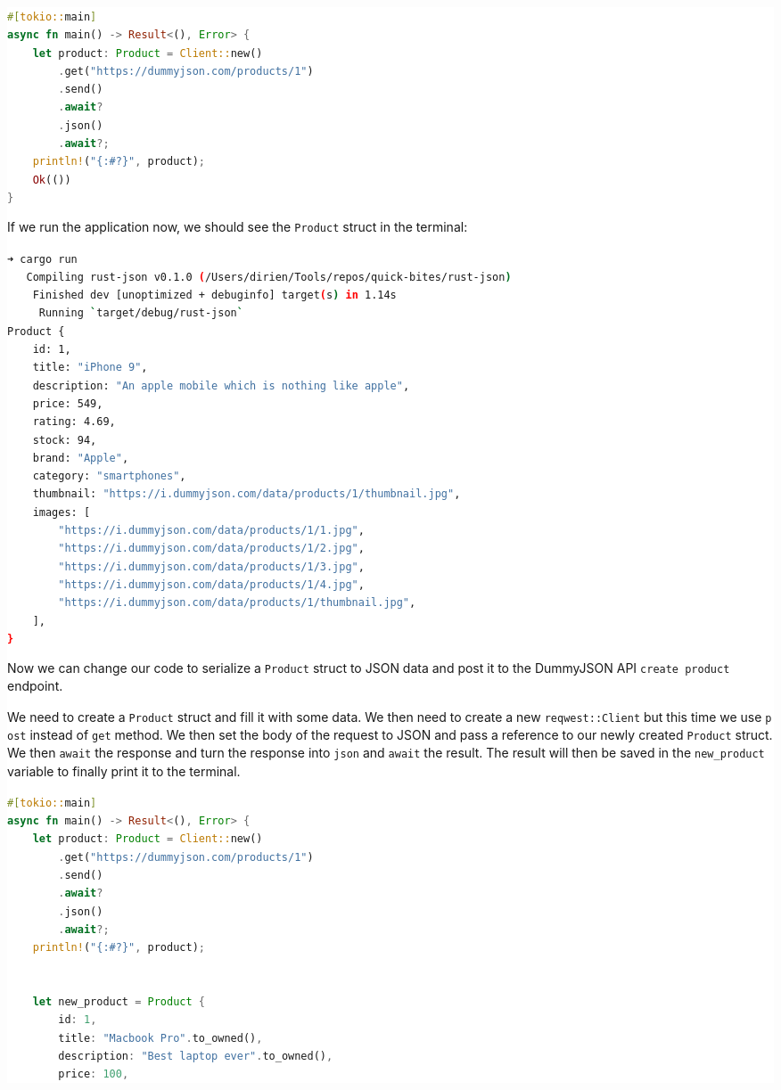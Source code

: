 ```rust
#[tokio::main]
async fn main() -> Result<(), Error> {
    let product: Product = Client::new()
        .get("https://dummyjson.com/products/1")
        .send()
        .await?
        .json()
        .await?;
    println!("{:#?}", product);
    Ok(())
}
```

If we run the application now, we should see the `Product` struct in the terminal:

```bash
➜ cargo run 
   Compiling rust-json v0.1.0 (/Users/dirien/Tools/repos/quick-bites/rust-json)
    Finished dev [unoptimized + debuginfo] target(s) in 1.14s
     Running `target/debug/rust-json`
Product {
    id: 1,
    title: "iPhone 9",
    description: "An apple mobile which is nothing like apple",
    price: 549,
    rating: 4.69,
    stock: 94,
    brand: "Apple",
    category: "smartphones",
    thumbnail: "https://i.dummyjson.com/data/products/1/thumbnail.jpg",
    images: [
        "https://i.dummyjson.com/data/products/1/1.jpg",
        "https://i.dummyjson.com/data/products/1/2.jpg",
        "https://i.dummyjson.com/data/products/1/3.jpg",
        "https://i.dummyjson.com/data/products/1/4.jpg",
        "https://i.dummyjson.com/data/products/1/thumbnail.jpg",
    ],
}
```

Now we can change our code to serialize a `Product` struct to JSON data and post it to the DummyJSON API `create product` endpoint.

We need to create a `Product` struct and fill it with some data. We then need to create a new `reqwest::Client` but this time we use `post` instead of `get` method. We then set the body of the request to JSON and pass a reference to our newly created `Product` struct. We then `await` the response and turn the response into `json` and `await` the result. The result will then be saved in the `new_product` variable to finally print it to the terminal.

```rust
#[tokio::main]
async fn main() -> Result<(), Error> {
    let product: Product = Client::new()
        .get("https://dummyjson.com/products/1")
        .send()
        .await?
        .json()
        .await?;
    println!("{:#?}", product);


    let new_product = Product {
        id: 1,
        title: "Macbook Pro".to_owned(),
        description: "Best laptop ever".to_owned(),
        price: 100,
```